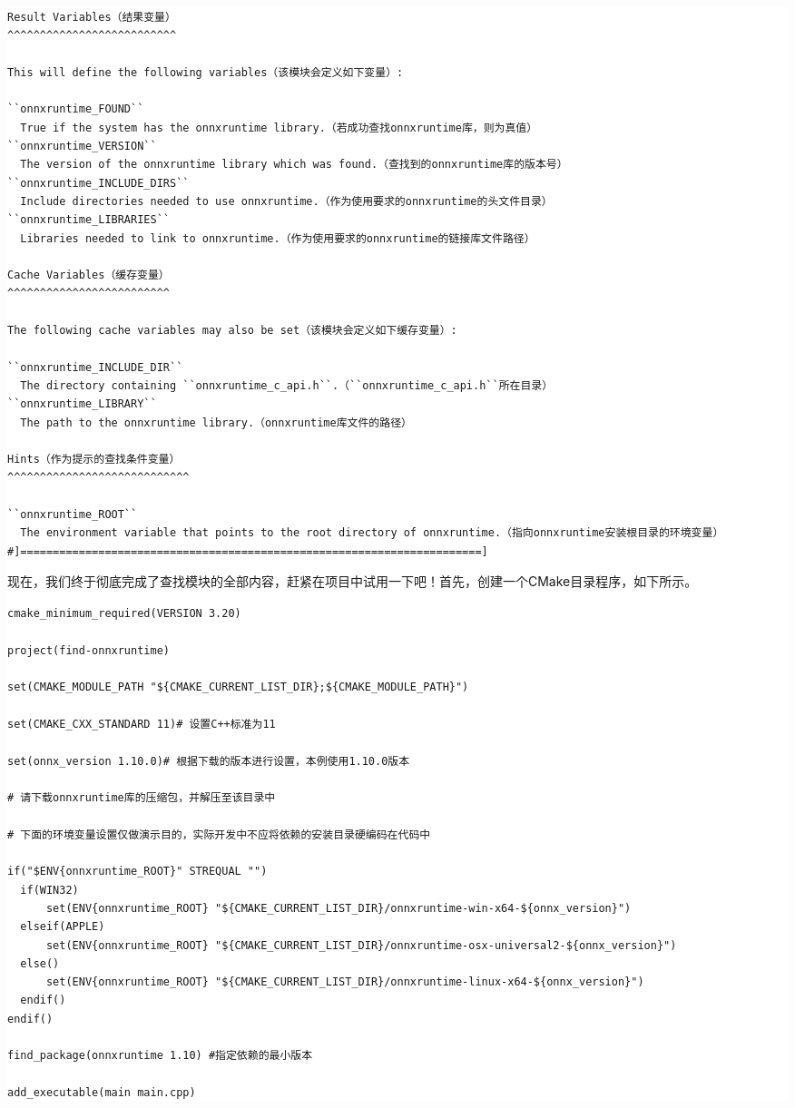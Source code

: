 ```
Result Variables（结果变量）
^^^^^^^^^^^^^^^^^^^^^^^^^^

This will define the following variables（该模块会定义如下变量）:

``onnxruntime_FOUND``
  True if the system has the onnxruntime library.（若成功查找onnxruntime库，则为真值）
``onnxruntime_VERSION``
  The version of the onnxruntime library which was found.（查找到的onnxruntime库的版本号）
``onnxruntime_INCLUDE_DIRS``
  Include directories needed to use onnxruntime.（作为使用要求的onnxruntime的头文件目录）
``onnxruntime_LIBRARIES``
  Libraries needed to link to onnxruntime.（作为使用要求的onnxruntime的链接库文件路径）

Cache Variables（缓存变量）
^^^^^^^^^^^^^^^^^^^^^^^^^

The following cache variables may also be set（该模块会定义如下缓存变量）:

``onnxruntime_INCLUDE_DIR``
  The directory containing ``onnxruntime_c_api.h``.（``onnxruntime_c_api.h``所在目录）
``onnxruntime_LIBRARY``
  The path to the onnxruntime library.（onnxruntime库文件的路径）

Hints（作为提示的查找条件变量）
^^^^^^^^^^^^^^^^^^^^^^^^^^^^

``onnxruntime_ROOT`` 
  The environment variable that points to the root directory of onnxruntime.（指向onnxruntime安装根目录的环境变量）
#]=======================================================================]
```

现在，我们终于彻底完成了查找模块的全部内容，赶紧在项目中试用一下吧！首先，创建一个CMake目录程序，如下所示。

```
cmake_minimum_required(VERSION 3.20)

project(find-onnxruntime)

set(CMAKE_MODULE_PATH "${CMAKE_CURRENT_LIST_DIR};${CMAKE_MODULE_PATH}")

set(CMAKE_CXX_STANDARD 11)# 设置C++标准为11

set(onnx_version 1.10.0)# 根据下载的版本进行设置，本例使用1.10.0版本

# 请下载onnxruntime库的压缩包，并解压至该目录中

# 下面的环境变量设置仅做演示目的，实际开发中不应将依赖的安装目录硬编码在代码中

if("$ENV{onnxruntime_ROOT}" STREQUAL "")
  if(WIN32)
      set(ENV{onnxruntime_ROOT} "${CMAKE_CURRENT_LIST_DIR}/onnxruntime-win-x64-${onnx_version}")
  elseif(APPLE)
      set(ENV{onnxruntime_ROOT} "${CMAKE_CURRENT_LIST_DIR}/onnxruntime-osx-universal2-${onnx_version}")
  else()
      set(ENV{onnxruntime_ROOT} "${CMAKE_CURRENT_LIST_DIR}/onnxruntime-linux-x64-${onnx_version}")
  endif()
endif()

find_package(onnxruntime 1.10) #指定依赖的最小版本

add_executable(main main.cpp)
```